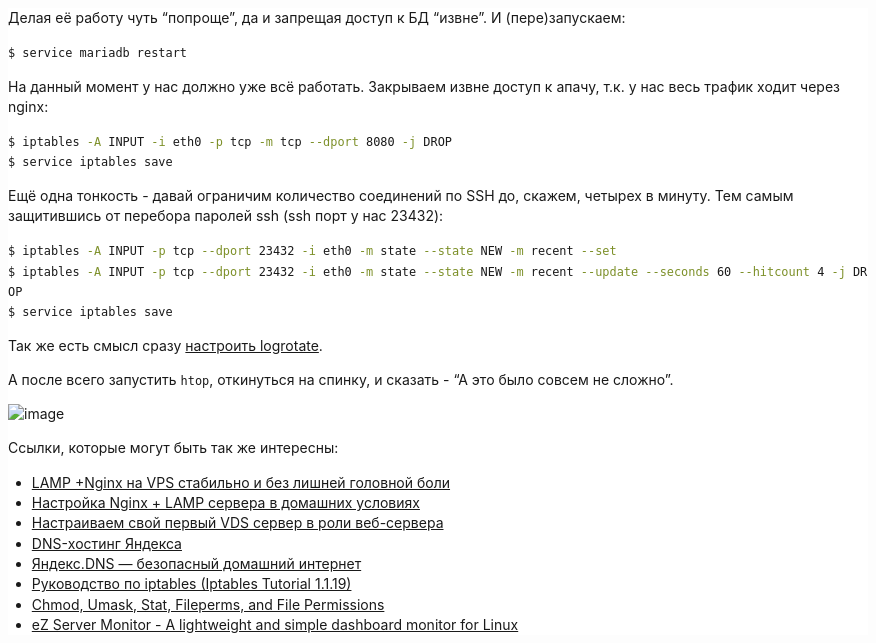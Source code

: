 Делая её работу чуть “попроще”, да и запрещая доступ к БД “извне”. И (пере)запускаем:

```bash
$ service mariadb restart
```

На данный момент у нас должно уже всё работать. Закрываем извне доступ к апачу, т.к. у нас весь трафик ходит через nginx:

```bash
$ iptables -A INPUT -i eth0 -p tcp -m tcp --dport 8080 -j DROP
$ service iptables save
```

Ещё одна тонкость - давай ограничим количество соединений по SSH до, скажем, четырех в минуту. Тем самым защитившись от перебора паролей ssh (ssh порт у нас 23432):

```bash
$ iptables -A INPUT -p tcp --dport 23432 -i eth0 -m state --state NEW -m recent --set
$ iptables -A INPUT -p tcp --dport 23432 -i eth0 -m state --state NEW -m recent --update --seconds 60 --hitcount 4 -j DROP
$ service iptables save
```

Так же есть смысл сразу [настроить logrotate][3].

А после всего запустить `htop`, откинуться на спинку, и сказать - “А это было совсем не сложно”.

![image][4]

Ссылки, которые могут быть так же интересны:

  * [LAMP +Nginx на VPS стабильно и без лишней головной боли][5]
  * [Настройка Nginx + LAMP сервера в домашних условиях][6]
  * [Настраиваем свой первый VDS сервер в роли веб-сервера][7]
  * [DNS-хостинг Яндекса][8]
  * [Яндекс.DNS — безопасный домашний интернет][9]
  * [Руководство по iptables (Iptables Tutorial 1.1.19)][10]
  * [Chmod, Umask, Stat, Fileperms, and File Permissions][11]
  * [eZ Server Monitor - A lightweight and simple dashboard monitor for Linux][12]

[1]: http://www.hetzner.de/
[2]: http://moonback.ru/page/apache2-realip-nginx
[3]: http://debianworld.ru/articles/rotaciya-logov-s-pomoshyu-logrotate-v-debian-ubuntu/
[4]: //habrastorage.org/files/81f/6d9/fe4/81f6d9fe4d60492b8641d02283350a28.png
[5]: https://habr.com/post/132302/
[6]: https://habr.com/post/159203/
[7]: https://habr.com/post/160647/
[8]: https://habr.com/company/yandex/blog/104652/
[9]: https://habr.com/post/196844/
[10]: http://www.opennet.ru/docs/RUS/iptables/
[11]: http://www.askapache.com/security/chmod-stat.html
[12]: http://www.ezservermonitor.com/
